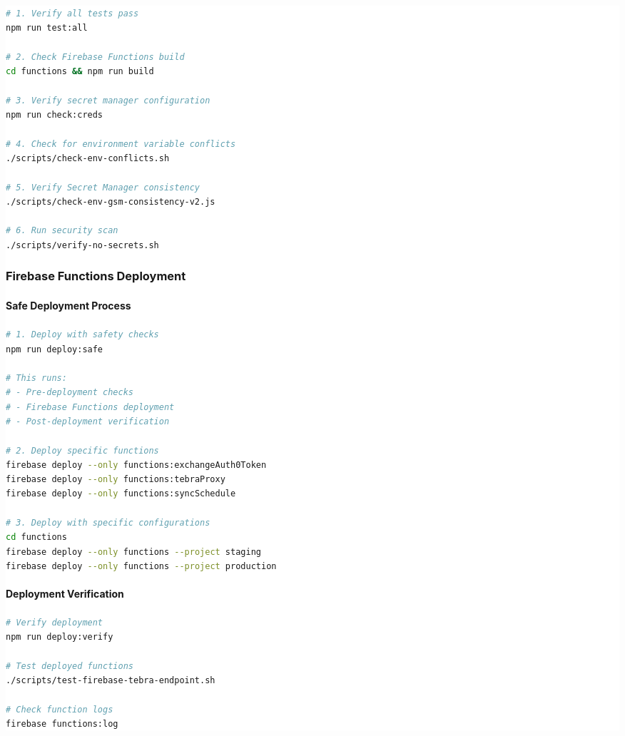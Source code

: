 ```bash
# 1. Verify all tests pass
npm run test:all

# 2. Check Firebase Functions build
cd functions && npm run build

# 3. Verify secret manager configuration
npm run check:creds

# 4. Check for environment variable conflicts
./scripts/check-env-conflicts.sh

# 5. Verify Secret Manager consistency
./scripts/check-env-gsm-consistency-v2.js

# 6. Run security scan
./scripts/verify-no-secrets.sh
```

### Firebase Functions Deployment

#### Safe Deployment Process

```bash
# 1. Deploy with safety checks
npm run deploy:safe

# This runs:
# - Pre-deployment checks
# - Firebase Functions deployment
# - Post-deployment verification

# 2. Deploy specific functions
firebase deploy --only functions:exchangeAuth0Token
firebase deploy --only functions:tebraProxy
firebase deploy --only functions:syncSchedule

# 3. Deploy with specific configurations
cd functions
firebase deploy --only functions --project staging
firebase deploy --only functions --project production
```

#### Deployment Verification

```bash
# Verify deployment
npm run deploy:verify

# Test deployed functions
./scripts/test-firebase-tebra-endpoint.sh

# Check function logs
firebase functions:log
```
